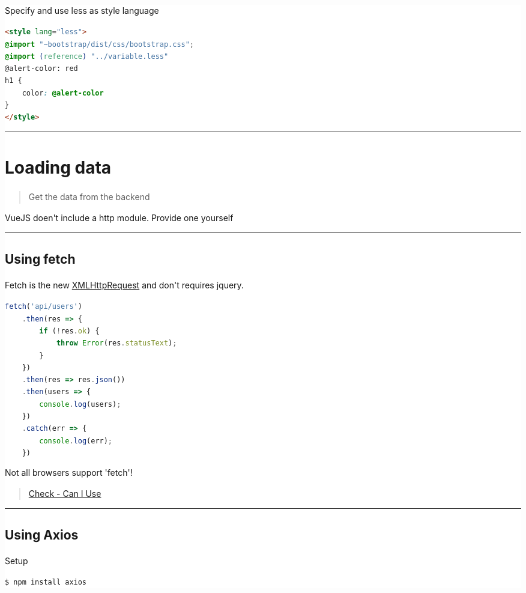 Specify and use less as style language

```html
<style lang="less">
@import "~bootstrap/dist/css/bootstrap.css";
@import (reference) "../variable.less"
@alert-color: red
h1 {
    color: @alert-color
}
</style>
```

---

# Loading data
> Get the data from the backend

VueJS doen't include a http module. Provide one yourself

----

## Using fetch

Fetch is the new [XMLHttpRequest](https://developer.mozilla.org/nl/docs/Web/API/XMLHttpRequest) and don't requires jquery.

```js
fetch('api/users')
    .then(res => {
        if (!res.ok) {
            throw Error(res.statusText);
        }
    })
    .then(res => res.json())
    .then(users => {
        console.log(users);
    })
    .catch(err => {
        console.log(err);
    })
```

Not all browsers support 'fetch'!

> [Check - Can I Use](http://caniuse.com/#search=fetch)

----

## Using Axios

Setup

```bash
$ npm install axios
```
